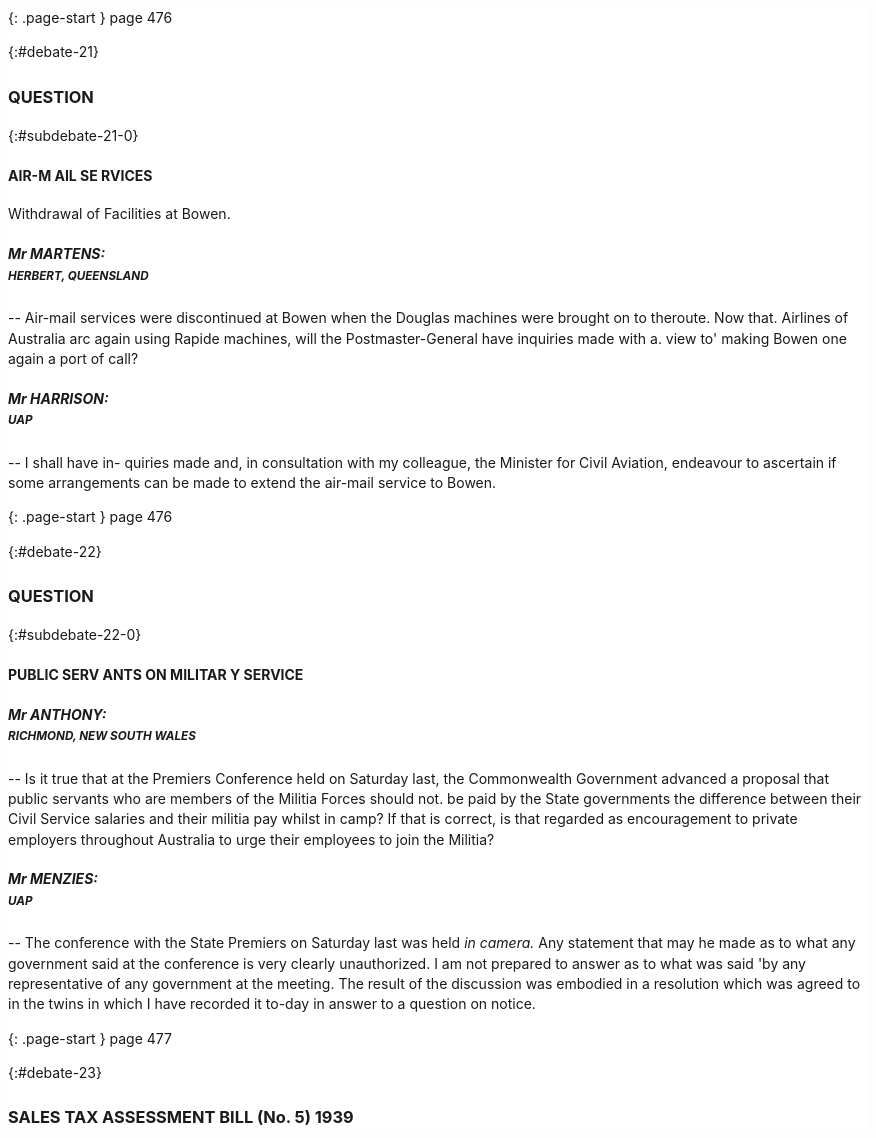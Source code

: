 {: .page-start }
page 476

{:#debate-21}
### QUESTION

{:#subdebate-21-0}
#### AIR-M AIL SE RVICES

Withdrawal of Facilities at Bowen. 

##### Mr MARTENS:<br><small class="text-muted">HERBERT, QUEENSLAND</small>

-- Air-mail services were discontinued at Bowen when the Douglas machines were brought on to theroute. Now that. Airlines of Australia arc again using Rapide machines, will the Postmaster-General have inquiries made with a. view to' making Bowen one again a port of call? 

##### Mr HARRISON:<br><small class="text-muted">UAP</small>

--  I shall have in- quiries made and, in consultation with my colleague, the Minister for Civil Aviation, endeavour to ascertain if some arrangements can be made to extend the air-mail service to Bowen. 

{: .page-start }
page 476

{:#debate-22}
### QUESTION

{:#subdebate-22-0}
#### PUBLIC SERV ANTS ON MILITAR Y SERVICE

##### Mr ANTHONY:<br><small class="text-muted">RICHMOND, NEW SOUTH WALES</small>

-- Is it true that at the Premiers Conference held on Saturday last, the Commonwealth Government advanced a proposal that public servants who are members of the Militia Forces should not. be paid by the State governments the difference between their Civil Service salaries and their militia pay whilst in camp? If that is correct, is  that regarded as encouragement to private employers throughout Australia to urge their employees to join the Militia? 

##### Mr MENZIES:<br><small class="text-muted">UAP</small>

-- The conference with the State Premiers on Saturday last was held  *in camera.*  Any statement that may he made as to what any government said at the conference is very clearly unauthorized. I am not prepared to answer as to what was said 'by any representative of any government at the meeting. The result of the discussion was embodied in a resolution which was agreed to in the twins in which I have recorded it to-day in answer to a question on notice. 

{: .page-start }
page 477

{:#debate-23}
### SALES TAX ASSESSMENT BILL (No. 5) 1939
